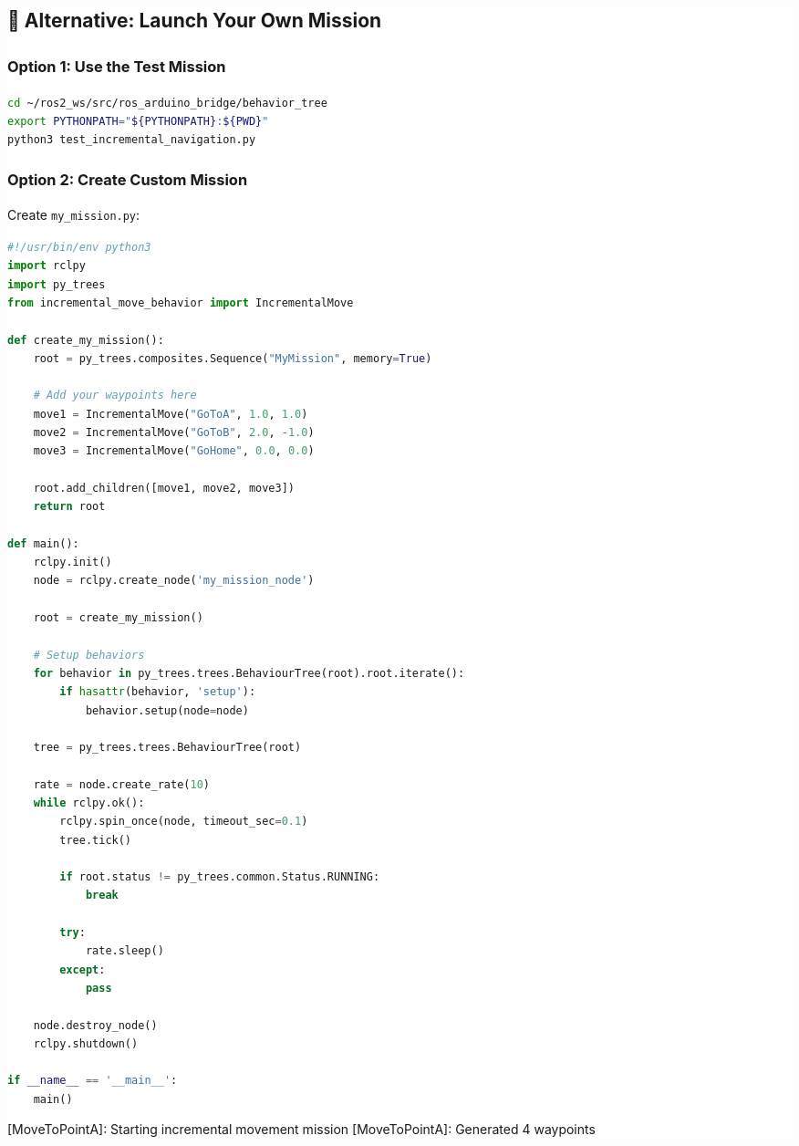 
## 🎯 Alternative: Launch Your Own Mission

### **Option 1: Use the Test Mission**

```bash
cd ~/ros2_ws/src/ros_arduino_bridge/behavior_tree
export PYTHONPATH="${PYTHONPATH}:${PWD}"
python3 test_incremental_navigation.py
```

### **Option 2: Create Custom Mission**

Create `my_mission.py`:

```python
#!/usr/bin/env python3
import rclpy
import py_trees
from incremental_move_behavior import IncrementalMove

def create_my_mission():
    root = py_trees.composites.Sequence("MyMission", memory=True)
    
    # Add your waypoints here
    move1 = IncrementalMove("GoToA", 1.0, 1.0)
    move2 = IncrementalMove("GoToB", 2.0, -1.0)
    move3 = IncrementalMove("GoHome", 0.0, 0.0)
    
    root.add_children([move1, move2, move3])
    return root

def main():
    rclpy.init()
    node = rclpy.create_node('my_mission_node')
    
    root = create_my_mission()
    
    # Setup behaviors
    for behavior in py_trees.trees.BehaviourTree(root).root.iterate():
        if hasattr(behavior, 'setup'):
            behavior.setup(node=node)
    
    tree = py_trees.trees.BehaviourTree(root)
    
    rate = node.create_rate(10)
    while rclpy.ok():
        rclpy.spin_once(node, timeout_sec=0.1)
        tree.tick()
        
        if root.status != py_trees.common.Status.RUNNING:
            break
        
        try:
            rate.sleep()
        except:
            pass
    
    node.destroy_node()
    rclpy.shutdown()

if __name__ == '__main__':
    main()
```


[MoveToPointA]: Starting incremental movement mission
[MoveToPointA]: Generated 4 waypoints